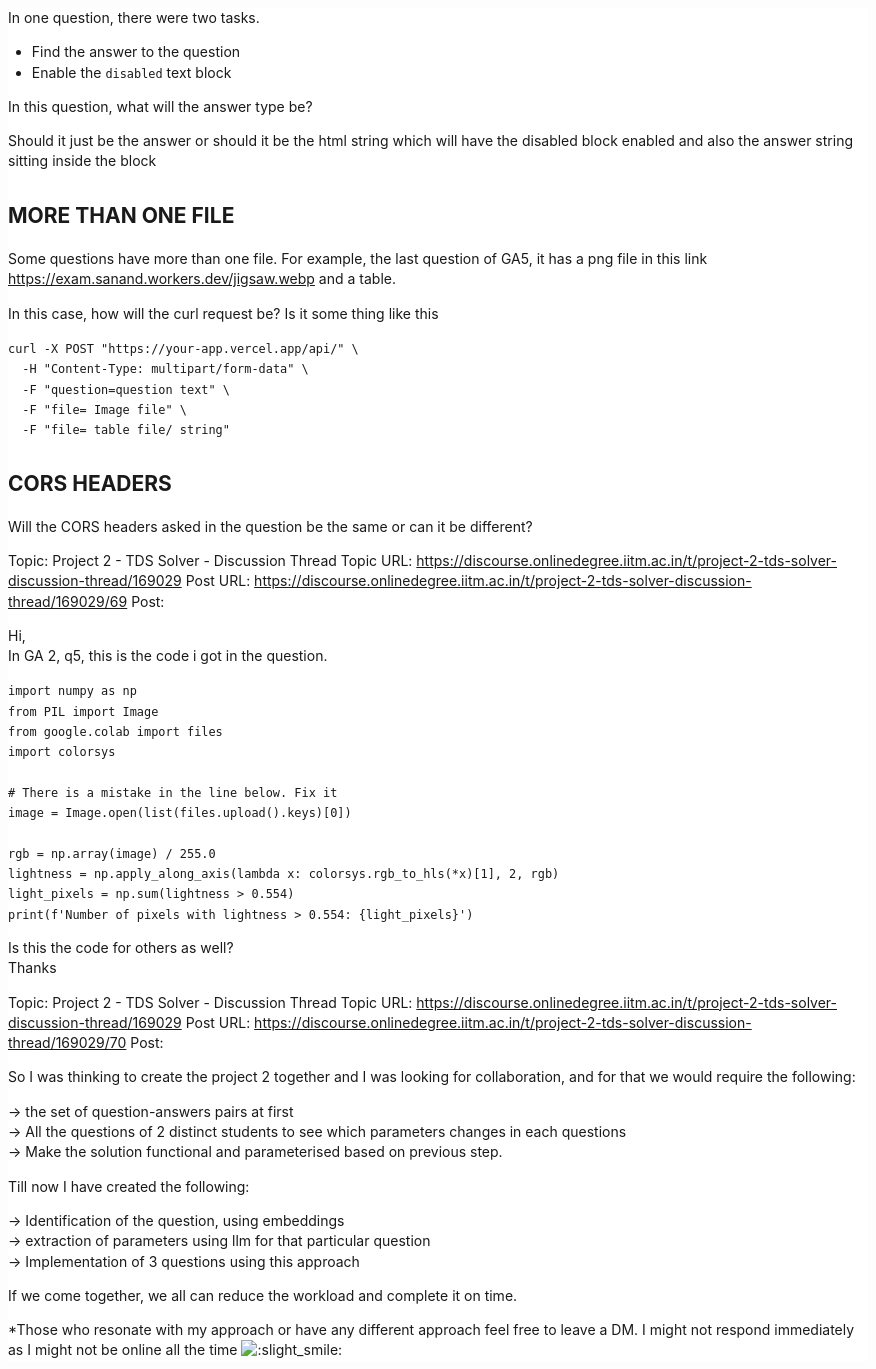 <p>In one question, there were two tasks.</p>
<ul>
<li>Find the answer to the question</li>
<li>Enable the <code>disabled</code> text block</li>
</ul>
<p>In this question, what will the answer type be?</p>
<p>Should it just be the answer or should it be the html string which will have the disabled block enabled and also the answer string sitting inside the block</p>
<h2><a name="p-608672-more-than-one-file-4" class="anchor" href="#p-608672-more-than-one-file-4"></a>MORE THAN ONE FILE</h2>
<p>Some questions have more than one file. For example, the last question of GA5, it has a png file in this link <a href="https://exam.sanand.workers.dev/jigsaw.webp" rel="noopener nofollow ugc">https://exam.sanand.workers.dev/jigsaw.webp</a> and a table.</p>
<p>In this case, how will the curl request be? Is it some thing like this</p>
<pre><code class="lang-auto">curl -X POST "https://your-app.vercel.app/api/" \
  -H "Content-Type: multipart/form-data" \
  -F "question=question text" \
  -F "file= Image file" \
  -F "file= table file/ string" 
</code></pre>
<h2><a name="p-608672-cors-headers-5" class="anchor" href="#p-608672-cors-headers-5"></a>CORS HEADERS</h2>
<p>Will the CORS headers asked in the question be the same or can it be different?</p>

Topic: Project 2 - TDS Solver - Discussion Thread
Topic URL: https://discourse.onlinedegree.iitm.ac.in/t/project-2-tds-solver-discussion-thread/169029
Post URL: https://discourse.onlinedegree.iitm.ac.in/t/project-2-tds-solver-discussion-thread/169029/69
Post: <p>Hi,<br>
In GA 2, q5, this is the code i got in the question.</p>
<pre><code class="lang-auto">import numpy as np
from PIL import Image
from google.colab import files
import colorsys

# There is a mistake in the line below. Fix it
image = Image.open(list(files.upload().keys)[0])

rgb = np.array(image) / 255.0
lightness = np.apply_along_axis(lambda x: colorsys.rgb_to_hls(*x)[1], 2, rgb)
light_pixels = np.sum(lightness &gt; 0.554)
print(f'Number of pixels with lightness &gt; 0.554: {light_pixels}')
</code></pre>
<p>Is this the code for others as well?<br>
Thanks</p>

Topic: Project 2 - TDS Solver - Discussion Thread
Topic URL: https://discourse.onlinedegree.iitm.ac.in/t/project-2-tds-solver-discussion-thread/169029
Post URL: https://discourse.onlinedegree.iitm.ac.in/t/project-2-tds-solver-discussion-thread/169029/70
Post: <p>So I was thinking to create the project 2 together and I was looking for collaboration, and for that we would require the following:</p>
<p> → the set of question-answers pairs at first<br>
 → All the questions of 2 distinct students to see which parameters changes in each questions<br>
 → Make the solution functional and parameterised based on previous step.</p>
<p>Till now I have created the following:</p>
<p> → Identification of the question, using embeddings<br>
 → extraction of parameters using llm for that particular question<br>
 → Implementation of 3 questions using this approach</p>
<p>If we come together, we all can reduce the workload and complete it on time.</p>
<p>*Those who resonate with my approach or have any different approach feel free to leave a DM. I might not respond immediately as I might not be online all the time <img src="https://emoji.discourse-cdn.com/google/slight_smile.png?v=14" title=":slight_smile:" class="emoji" alt=":slight_smile:" loading="lazy" width="20" height="20"></p>
